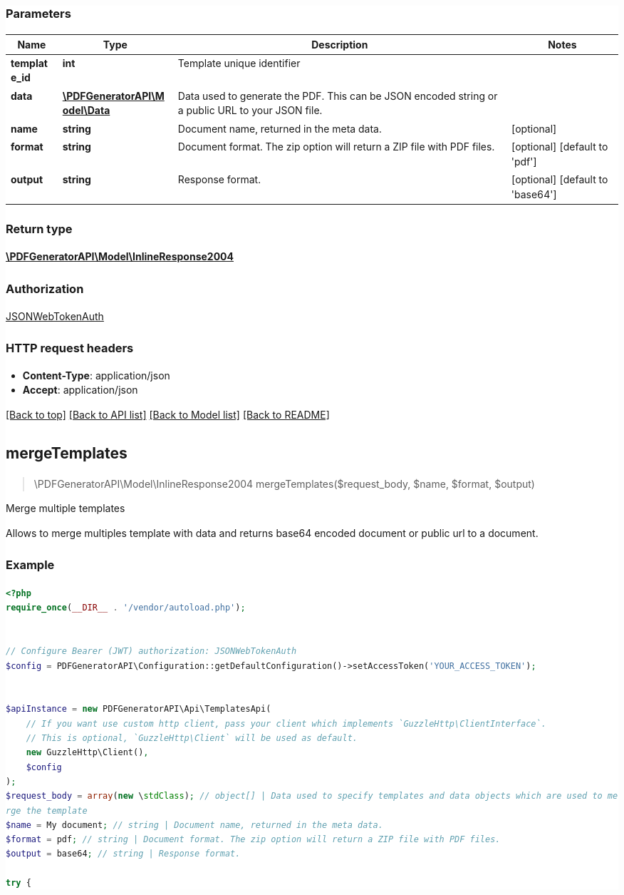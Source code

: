 ### Parameters


Name | Type | Description  | Notes
------------- | ------------- | ------------- | -------------
 **template_id** | **int**| Template unique identifier |
 **data** | [**\PDFGeneratorAPI\Model\Data**](../Model/Data.md)| Data used to generate the PDF. This can be JSON encoded string or a public URL to your JSON file. |
 **name** | **string**| Document name, returned in the meta data. | [optional]
 **format** | **string**| Document format. The zip option will return a ZIP file with PDF files. | [optional] [default to &#39;pdf&#39;]
 **output** | **string**| Response format. | [optional] [default to &#39;base64&#39;]

### Return type

[**\PDFGeneratorAPI\Model\InlineResponse2004**](../Model/InlineResponse2004.md)

### Authorization

[JSONWebTokenAuth](../../README.md#JSONWebTokenAuth)

### HTTP request headers

- **Content-Type**: application/json
- **Accept**: application/json

[[Back to top]](#) [[Back to API list]](../../README.md#documentation-for-api-endpoints)
[[Back to Model list]](../../README.md#documentation-for-models)
[[Back to README]](../../README.md)


## mergeTemplates

> \PDFGeneratorAPI\Model\InlineResponse2004 mergeTemplates($request_body, $name, $format, $output)

Merge multiple templates

Allows to merge multiples template with data and returns base64 encoded document or public url to a document.

### Example

```php
<?php
require_once(__DIR__ . '/vendor/autoload.php');


// Configure Bearer (JWT) authorization: JSONWebTokenAuth
$config = PDFGeneratorAPI\Configuration::getDefaultConfiguration()->setAccessToken('YOUR_ACCESS_TOKEN');


$apiInstance = new PDFGeneratorAPI\Api\TemplatesApi(
    // If you want use custom http client, pass your client which implements `GuzzleHttp\ClientInterface`.
    // This is optional, `GuzzleHttp\Client` will be used as default.
    new GuzzleHttp\Client(),
    $config
);
$request_body = array(new \stdClass); // object[] | Data used to specify templates and data objects which are used to merge the template
$name = My document; // string | Document name, returned in the meta data.
$format = pdf; // string | Document format. The zip option will return a ZIP file with PDF files.
$output = base64; // string | Response format.

try {
```